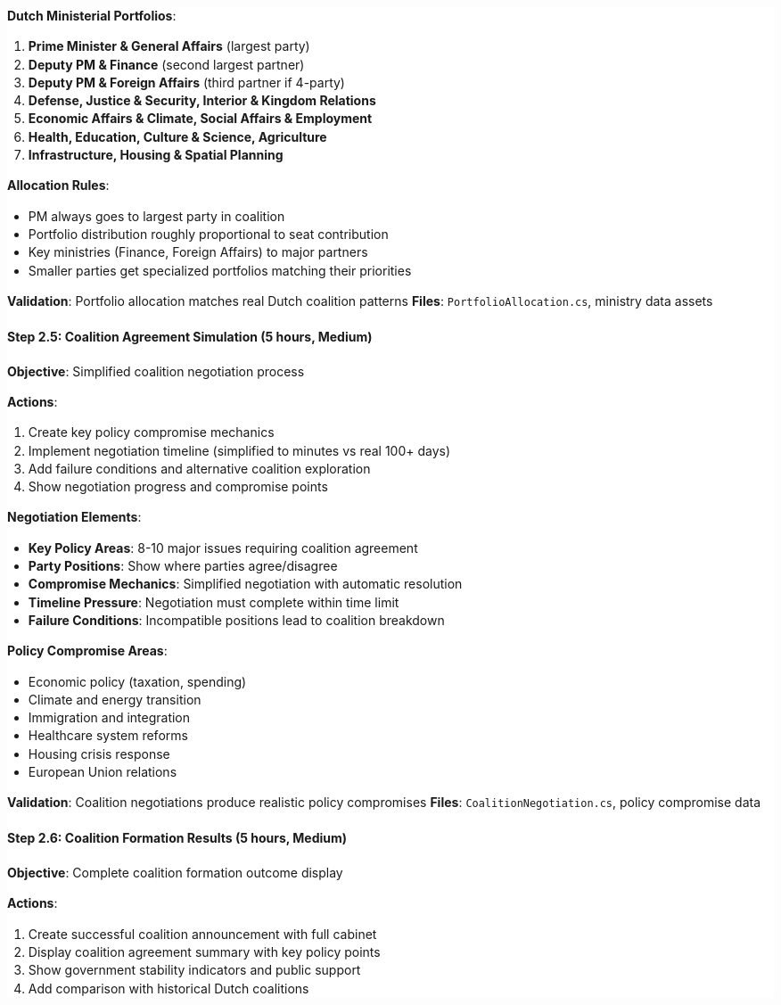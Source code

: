 **Dutch Ministerial Portfolios**:
1. **Prime Minister & General Affairs** (largest party)
2. **Deputy PM & Finance** (second largest partner)
3. **Deputy PM & Foreign Affairs** (third partner if 4-party)
4. **Defense, Justice & Security, Interior & Kingdom Relations**
5. **Economic Affairs & Climate, Social Affairs & Employment**
6. **Health, Education, Culture & Science, Agriculture**
7. **Infrastructure, Housing & Spatial Planning**

**Allocation Rules**:
- PM always goes to largest party in coalition
- Portfolio distribution roughly proportional to seat contribution
- Key ministries (Finance, Foreign Affairs) to major partners
- Smaller parties get specialized portfolios matching their priorities

**Validation**: Portfolio allocation matches real Dutch coalition patterns
**Files**: `PortfolioAllocation.cs`, ministry data assets

#### **Step 2.5: Coalition Agreement Simulation** (5 hours, Medium)
**Objective**: Simplified coalition negotiation process

**Actions**:
1. Create key policy compromise mechanics
2. Implement negotiation timeline (simplified to minutes vs real 100+ days)
3. Add failure conditions and alternative coalition exploration
4. Show negotiation progress and compromise points

**Negotiation Elements**:
- **Key Policy Areas**: 8-10 major issues requiring coalition agreement
- **Party Positions**: Show where parties agree/disagree
- **Compromise Mechanics**: Simplified negotiation with automatic resolution
- **Timeline Pressure**: Negotiation must complete within time limit
- **Failure Conditions**: Incompatible positions lead to coalition breakdown

**Policy Compromise Areas**:
- Economic policy (taxation, spending)
- Climate and energy transition
- Immigration and integration
- Healthcare system reforms
- Housing crisis response
- European Union relations

**Validation**: Coalition negotiations produce realistic policy compromises
**Files**: `CoalitionNegotiation.cs`, policy compromise data

#### **Step 2.6: Coalition Formation Results** (5 hours, Medium)
**Objective**: Complete coalition formation outcome display

**Actions**:
1. Create successful coalition announcement with full cabinet
2. Display coalition agreement summary with key policy points
3. Show government stability indicators and public support
4. Add comparison with historical Dutch coalitions
